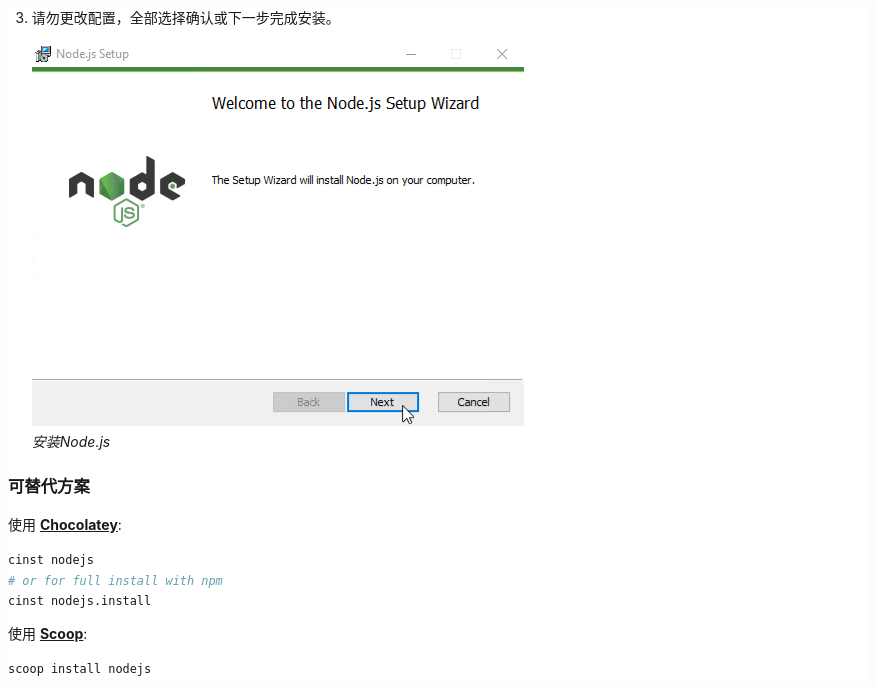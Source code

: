 3. 请勿更改配置，全部选择确认或下一步完成安装。

   ![Installation von Node.js](media/w03nodeinst.gif)  
   *安装Node.js*


### 可替代方案

使用 **[Chocolatey][]**:

```bash
cinst nodejs
# or for full install with npm
cinst nodejs.install
```

使用 **[Scoop][]**:

```bash
scoop install nodejs
```

[ioBroker风格指南]: _zh-cn/community/styleguidedoc
[Node.js基金会]: https://nodejs.org/zh-cn/download/package-manager/
[Termux]: https://termux.com
[可扩展应用集]: https://github.com/termux/termux-packages
[Node.js 官方二进制发行版]: https://github.com/nodesource/distributions/blob/master/README.md
[www/node]: http://freshports.org/www/node
[pkg]: https://www.freebsd.org/cgi/man.cgi?pkg
[ports]: https://www.freebsd.org/cgi/man.cgi?ports
[安装脚本]: https://github.com/creationix/nvm#install-script
[nvm]: https://github.com/creationix/nvm
[pkg_add]: http://man.openbsd.org/OpenBSD-current/man1/pkg_add.1
[安装前必须添加]: https://www.suse.com/documentation/sles-12/book_sle_deployment/data/sec_add-ons_extensions.html
[nodejs.org]: https://nodejs.org
[macOS Installer]: https://nodejs.org/#download
[Homebrew]: http://brew.sh/
[MacPorts]: http://www.macports.org/
[pkgsrc]: https://pkgsrc.joyent.com/install-on-osx/
[Windows Installer]: https://nodejs.org/#download
[Chocolatey]: http://chocolatey.org
[Scoop]: http://scoop.sh/